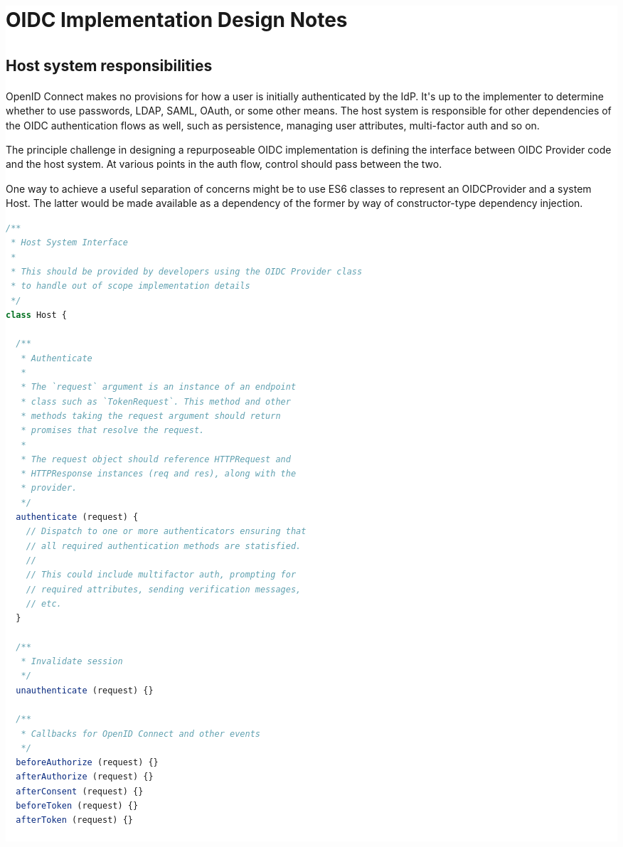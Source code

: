 # OIDC Implementation Design Notes

## Host system responsibilities

OpenID Connect makes no provisions for how a user is initially authenticated 
by the IdP. It's up to the implementer to determine whether to use passwords, 
LDAP, SAML, OAuth, or some other means. The host system is responsible for 
other dependencies of the OIDC authentication flows as well, such as 
persistence, managing user attributes, multi-factor auth and so on.

The principle challenge in designing a repurposeable OIDC implementation is 
defining the interface between OIDC Provider code and the host system. At 
various points in the auth flow, control should pass between the two. 

One way to achieve a useful separation of concerns might be to use ES6 classes 
to represent an OIDCProvider and a system Host. The latter would be made 
available as a dependency of the former by way of constructor-type dependency 
injection.

```javascript
/**
 * Host System Interface
 * 
 * This should be provided by developers using the OIDC Provider class
 * to handle out of scope implementation details
 */
class Host {
  
  /**
   * Authenticate
   * 
   * The `request` argument is an instance of an endpoint 
   * class such as `TokenRequest`. This method and other 
   * methods taking the request argument should return 
   * promises that resolve the request.
   * 
   * The request object should reference HTTPRequest and 
   * HTTPResponse instances (req and res), along with the 
   * provider.
   */
  authenticate (request) {
    // Dispatch to one or more authenticators ensuring that 
    // all required authentication methods are statisfied.
    // 
    // This could include multifactor auth, prompting for 
    // required attributes, sending verification messages, 
    // etc.
  }
  
  /**
   * Invalidate session
   */
  unauthenticate (request) {}
  
  /**
   * Callbacks for OpenID Connect and other events
   */
  beforeAuthorize (request) {}
  afterAuthorize (request) {}
  afterConsent (request) {}
  beforeToken (request) {}
  afterToken (request) {}
  
```